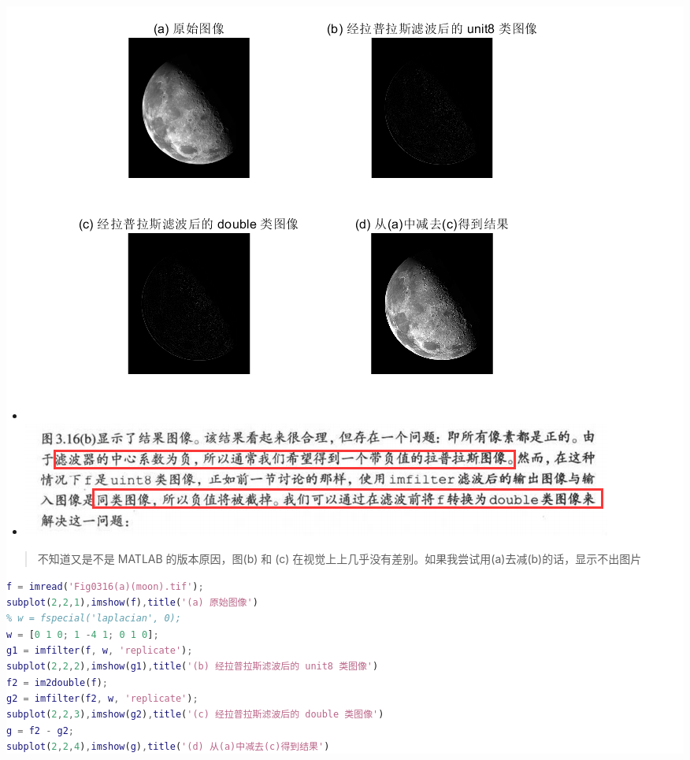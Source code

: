  - ![img](https://raw.githubusercontent.com/Herzt1er/DIP_StudyNotes/main/chapter0x03/img/ch3_5_1.png)
  - ![Alt text](https://raw.githubusercontent.com/Herzt1er/DIP_StudyNotes/main/chapter0x03/img/image-26.png)
  > 不知道又是不是 MATLAB 的版本原因，图(b) 和 (c) 在视觉上上几乎没有差别。如果我尝试用(a)去减(b)的话，显示不出图片 

```matlab
f = imread('Fig0316(a)(moon).tif');
subplot(2,2,1),imshow(f),title('(a) 原始图像')
% w = fspecial('laplacian', 0);
w = [0 1 0; 1 -4 1; 0 1 0];
g1 = imfilter(f, w, 'replicate');
subplot(2,2,2),imshow(g1),title('(b) 经拉普拉斯滤波后的 unit8 类图像')
f2 = im2double(f);
g2 = imfilter(f2, w, 'replicate');
subplot(2,2,3),imshow(g2),title('(c) 经拉普拉斯滤波后的 double 类图像')
g = f2 - g2;
subplot(2,2,4),imshow(g),title('(d) 从(a)中减去(c)得到结果')
```
